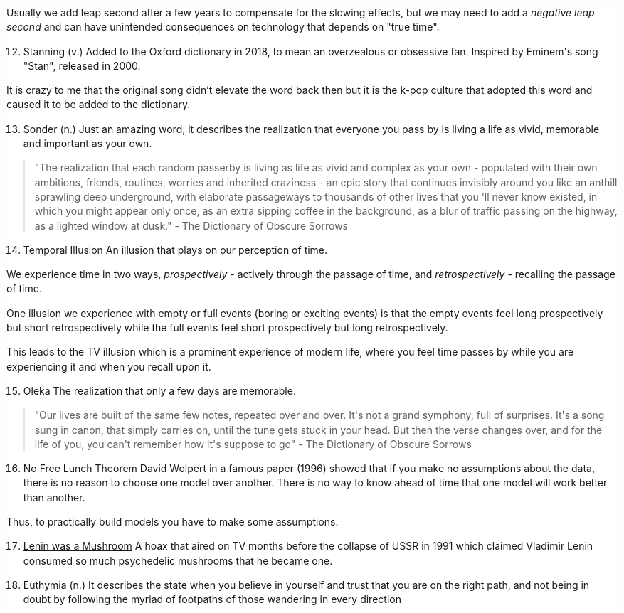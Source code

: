 Usually we add leap second after a few years to compensate for the slowing effects, but we may need to add a *negative leap second* and can have unintended consequences on technology that depends on "true time".

12. Stanning (v.)
Added to the Oxford dictionary in 2018, to mean an overzealous or obsessive fan. Inspired by Eminem's song "Stan", released in 2000.

It is crazy to me that the original song didn’t elevate the word back then but it is the k-pop culture that adopted this word and caused it to be added to the dictionary.

13. Sonder (n.)
Just an amazing word, it describes the realization that everyone you pass by is living a life as vivid, memorable and important as your own.

> "The realization that each random passerby is living as life as vivid and complex as your own - populated with their own ambitions, friends, routines, worries and inherited craziness - an epic story that continues invisibly around you like an anthill sprawling deep underground, with elaborate passageways to thousands of other lives that you 'll never know existed, in which you might appear only once, as an extra sipping coffee in the background, as a blur of traffic passing on the highway, as a lighted window at dusk." - The Dictionary of Obscure Sorrows

14. Temporal Illusion
An illusion that plays on our perception of time.

We experience time in two ways, *prospectively* - actively through the passage of time, and *retrospectively* - recalling the passage of time.

One illusion we experience with empty or full events (boring or exciting events) is that the empty events feel long prospectively but short retrospectively while the full events feel short prospectively but long retrospectively.

This leads to the TV illusion which is a prominent experience of modern life, where you feel time passes by while you are experiencing it and when you recall upon it.

15. Oleka
The realization that only a few days are memorable.

> “Our lives are built of the same few notes, repeated over and over. It's not a grand symphony, full of surprises. It's a song sung in canon, that simply carries on, until the tune gets stuck in your head. But then the verse changes over, and for the life of you, you can't remember how it's suppose to go" - The Dictionary of Obscure Sorrows

16. No Free Lunch Theorem
David Wolpert in a famous paper (1996) showed that if you make no assumptions about the data, there is no reason to choose one model over another. There is no way to know ahead of time that one model will work better than another.

Thus, to practically build models you have to make some assumptions.

17. [Lenin was a Mushroom](https://en.wikipedia.org/wiki/Lenin_was_a_mushroom)
A hoax that aired on TV months before the collapse of USSR in 1991 which claimed Vladimir Lenin consumed so much psychedelic mushrooms that he became one.

18. Euthymia (n.)
It describes the state when you believe in yourself and trust that you are on the right path, and not being in doubt by following the myriad of footpaths of those wandering in every direction
